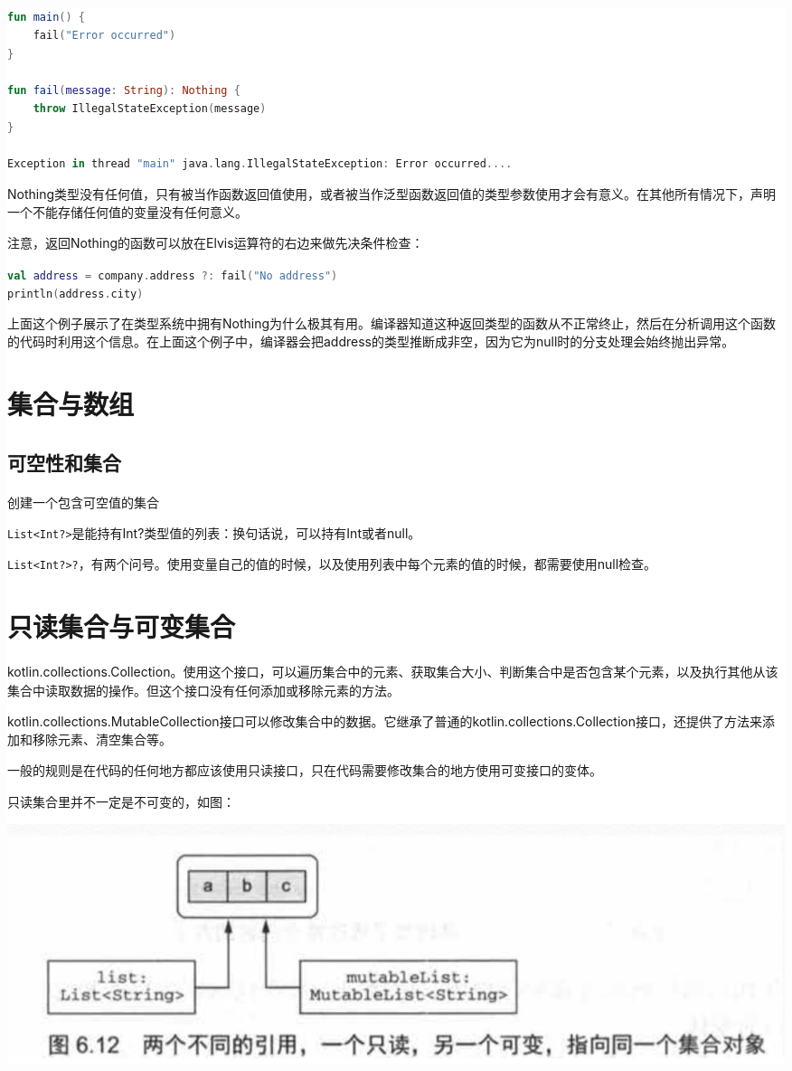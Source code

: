 ```kotlin
fun main() {
    fail("Error occurred")
}

fun fail(message: String): Nothing {
    throw IllegalStateException(message)
}

Exception in thread "main" java.lang.IllegalStateException: Error occurred....
```

Nothing类型没有任何值，只有被当作函数返回值使用，或者被当作泛型函数返回值的类型参数使用才会有意义。在其他所有情况下，声明一个不能存储任何值的变量没有任何意义。

注意，返回Nothing的函数可以放在Elvis运算符的右边来做先决条件检查：

```kotlin
val address = company.address ?: fail("No address")
println(address.city)
```

上面这个例子展示了在类型系统中拥有Nothing为什么极其有用。编译器知道这种返回类型的函数从不正常终止，然后在分析调用这个函数的代码时利用这个信息。在上面这个例子中，编译器会把address的类型推断成非空，因为它为null时的分支处理会始终抛出异常。

# 集合与数组

## 可空性和集合

创建一个包含可空值的集合

`List<Int?>`是能持有Int?类型值的列表：换句话说，可以持有Int或者null。

`List<Int?>?`，有两个问号。使用变量自己的值的时候，以及使用列表中每个元素的值的时候，都需要使用null检查。

# 只读集合与可变集合

kotlin.collections.Collection。使用这个接口，可以遍历集合中的元素、获取集合大小、判断集合中是否包含某个元素，以及执行其他从该集合中读取数据的操作。但这个接口没有任何添加或移除元素的方法。

kotlin.collections.MutableCollection接口可以修改集合中的数据。它继承了普通的kotlin.collections.Collection接口，还提供了方法来添加和移除元素、清空集合等。

一般的规则是在代码的任何地方都应该使用只读接口，只在代码需要修改集合的地方使用可变接口的变体。

只读集合里并不一定是不可变的，如图：

![12](assets/12.jpg)
